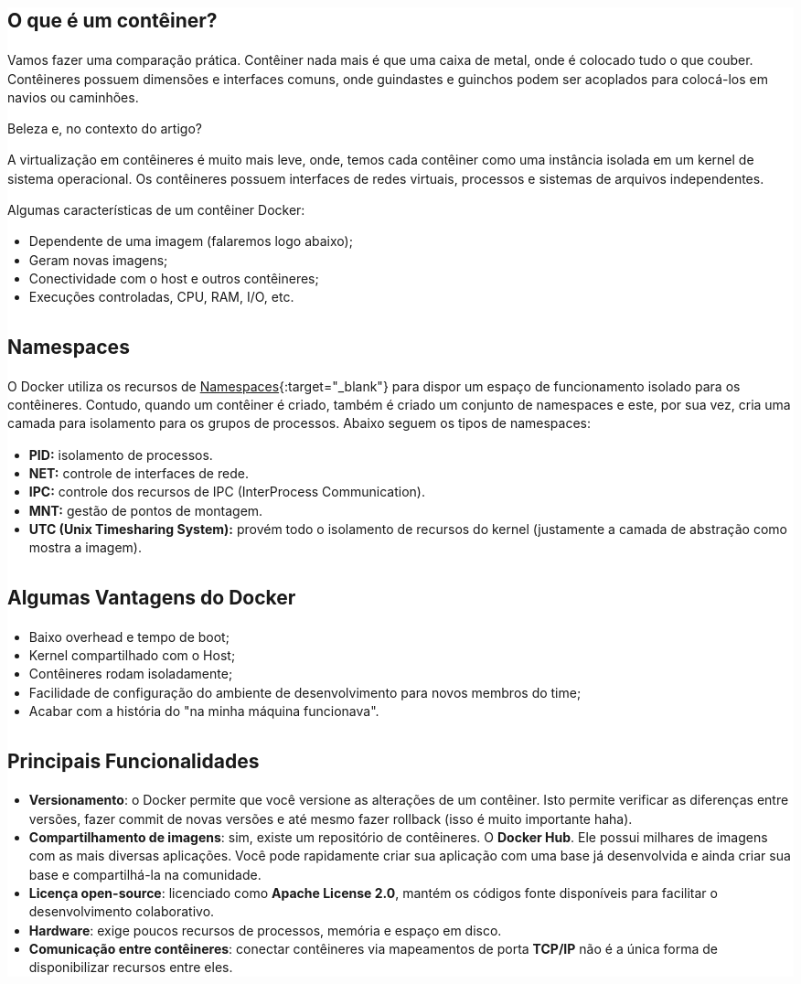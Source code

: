 ## O que é um contêiner?

Vamos fazer uma comparação prática. Contêiner nada mais é que uma caixa de metal, onde é colocado tudo o que couber. Contêineres possuem dimensões e interfaces comuns, onde guindastes e guinchos podem ser acoplados para colocá-los em navios ou caminhões.

Beleza e, no contexto do artigo?

A virtualização em contêineres é muito mais leve, onde, temos cada contêiner como uma instância isolada em um kernel de sistema operacional. Os contêineres possuem interfaces de redes virtuais, processos e sistemas de arquivos independentes.

Algumas características de um contêiner Docker:

- Dependente de uma imagem (falaremos logo abaixo);
- Geram novas imagens;
- Conectividade com o host e outros contêineres;
- Execuções controladas, CPU, RAM, I/O, etc.

## Namespaces

O Docker utiliza os recursos de [Namespaces](https://en.wikipedia.org/wiki/Namespace){:target="_blank"} para dispor um espaço de funcionamento isolado para os contêineres. Contudo, quando um contêiner é criado, também é criado um conjunto de namespaces e este, por sua vez, cria uma camada para isolamento para os grupos de processos. Abaixo seguem os tipos de namespaces:

- **PID:** isolamento de processos.
- **NET:** controle de interfaces de rede.
- **IPC:** controle dos recursos de IPC (InterProcess Communication).
- **MNT:** gestão de pontos de montagem.
- **UTC (Unix Timesharing System):** provém todo o isolamento de recursos do kernel (justamente a camada de abstração como mostra a imagem).

## Algumas Vantagens do Docker

- Baixo overhead e tempo de boot;
- Kernel compartilhado com o Host;
- Contêineres rodam isoladamente;
- Facilidade de configuração do ambiente de desenvolvimento para novos membros do time;
- Acabar com a história do "na minha máquina funcionava".

## Principais Funcionalidades

- **Versionamento**: o Docker permite que você versione as alterações de um contêiner. Isto permite verificar as diferenças entre versões, fazer commit de novas versões e até mesmo fazer rollback (isso é muito importante haha).
- **Compartilhamento de imagens**: sim, existe um repositório de contêineres. O **Docker Hub**. Ele possui milhares de imagens com as mais diversas aplicações. Você pode rapidamente criar sua aplicação com uma base já desenvolvida e ainda criar sua base e compartilhá-la na comunidade.
- **Licença open-source**: licenciado como **Apache License 2.0**, mantém os códigos fonte disponíveis para facilitar o desenvolvimento colaborativo.
- **Hardware**: exige poucos recursos de processos, memória e espaço em disco.
- **Comunicação entre contêineres**: conectar contêineres via mapeamentos de porta **TCP/IP** não é a única forma de disponibilizar recursos entre eles.
